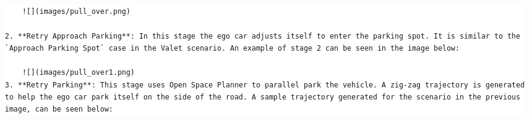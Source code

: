         ![](images/pull_over.png)

    2. **Retry Approach Parking**: In this stage the ego car adjusts itself to enter the parking spot. It is similar to the `Approach Parking Spot` case in the Valet scenario. An example of stage 2 can be seen in the image below:

        ![](images/pull_over1.png)
    3. **Retry Parking**: This stage uses Open Space Planner to parallel park the vehicle. A zig-zag trajectory is generated to help the ego car park itself on the side of the road. A sample trajectory generated for the scenario in the previous image, can be seen below:
